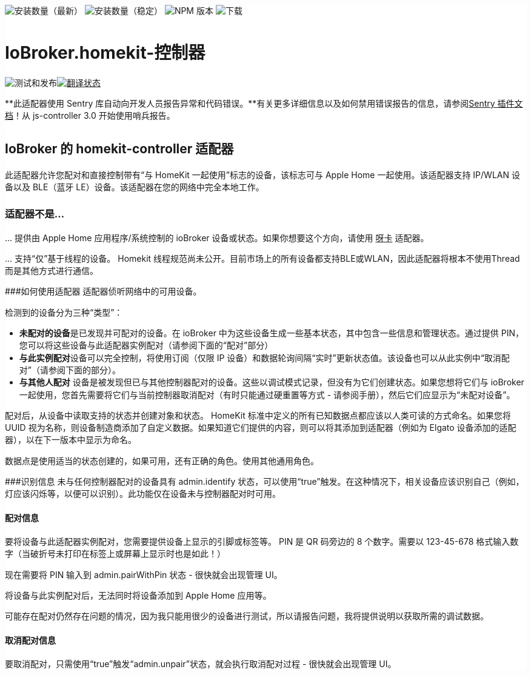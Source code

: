 ![安装数量（最新）](https://iobroker.live/badges/homekit-controller-installed.svg)
![安装数量（稳定）](https://iobroker.live/badges/homekit-controller-stable.svg)
![NPM 版本](https://img.shields.io/npm/v/iobroker.homekit-controller.svg)
![下载](https://img.shields.io/npm/dm/iobroker.homekit-controller.svg)

# IoBroker.homekit-控制器
![测试和发布](https://github.com/Apollon77/ioBroker.homekit-controller/workflows/Test%20and%20Release/badge.svg)[![翻译状态](https://weblate.iobroker.net/widgets/adapters/-/homekit-controller/svg-badge.svg)](https://weblate.iobroker.net/engage/adapters/?utm_source=widget)

**此适配器使用 Sentry 库自动向开发人员报告异常和代码错误。**有关更多详细信息以及如何禁用错误报告的信息，请参阅[Sentry 插件文档](https://github.com/ioBroker/plugin-sentry#plugin-sentry)！从 js-controller 3.0 开始使用哨兵报告。

## IoBroker 的 homekit-controller 适配器
此适配器允许您配对和直接控制带有“与 HomeKit 一起使用”标志的设备，该标志可与 Apple Home 一起使用。该适配器支持 IP/WLAN 设备以及 BLE（蓝牙 LE）设备。该适配器在您的网络中完全本地工作。

### 适配器不是...
... 提供由 Apple Home 应用程序/系统控制的 ioBroker 设备或状态。如果你想要这个方向，请使用 [呀卡](https://github.com/jensweigele/ioBroker.yahka) 适配器。

... 支持“仅”基于线程的设备。 Homekit 线程规范尚未公开。目前市场上的所有设备都支持BLE或WLAN，因此适配器将根本不使用Thread而是其他方式进行通信。

###如何使用适配器
适配器侦听网络中的可用设备。

检测到的设备分为三种“类型”：

* **未配对的设备**是已发现并可配对的设备。在 ioBroker 中为这些设备生成一些基本状态，其中包含一些信息和管理状态。通过提供 PIN，您可以将这些设备与此适配器实例配对（请参阅下面的“配对”部分）
* **与此实例配对**设备可以完全控制，将使用订阅（仅限 IP 设备）和数据轮询间隔“实时”更新状态值。该设备也可以从此实例中“取消配对”（请参阅下面的部分）。
* **与其他人配对** 设备是被发现但已与其他控制器配对的设备。这些以调试模式记录，但没有为它们创建状态。如果您想将它们与 ioBroker 一起使用，您首先需要将它们与当前控制器取消配对（有时只能通过硬重置等方式 - 请参阅手册），然后它们应显示为“未配对设备”。

配对后，从设备中读取支持的状态并创建对象和状态。 HomeKit 标准中定义的所有已知数据点都应该以人类可读的方式命名。如果您将 UUID 视为名称，则设备制造商添加了自定义数据。如果知道它们提供的内容，则可以将其添加到适配器（例如为 Elgato 设备添加的适配器），以在下一版本中显示为命名。

数据点是使用适当的状态创建的，如果可用，还有正确的角色。使用其他通用角色。

###识别信息
未与任何控制器配对的设备具有 admin.identify 状态，可以使用“true”触发。在这种情况下，相关设备应该识别自己（例如，灯应该闪烁等，以便可以识别）。此功能仅在设备未与控制器配对时可用。

#### 配对信息
要将设备与此适配器实例配对，您需要提供设备上显示的引脚或标签等。 PIN 是 QR 码旁边的 8 个数字。需要以 123-45-678 格式输入数字（当破折号未打印在标签上或屏幕上显示时也是如此！）

现在需要将 PIN 输入到 admin.pairWithPin 状态 - 很快就会出现管理 UI。

将设备与此实例配对后，无法同时将设备添加到 Apple Home 应用等。

可能存在配对仍然存在问题的情况，因为我只能用很少的设备进行测试，所以请报告问题，我将提供说明以获取所需的调试数据。

#### 取消配对信息
要取消配对，只需使用“true”触发“admin.unpair”状态，就会执行取消配对过程 - 很快就会出现管理 UI。
